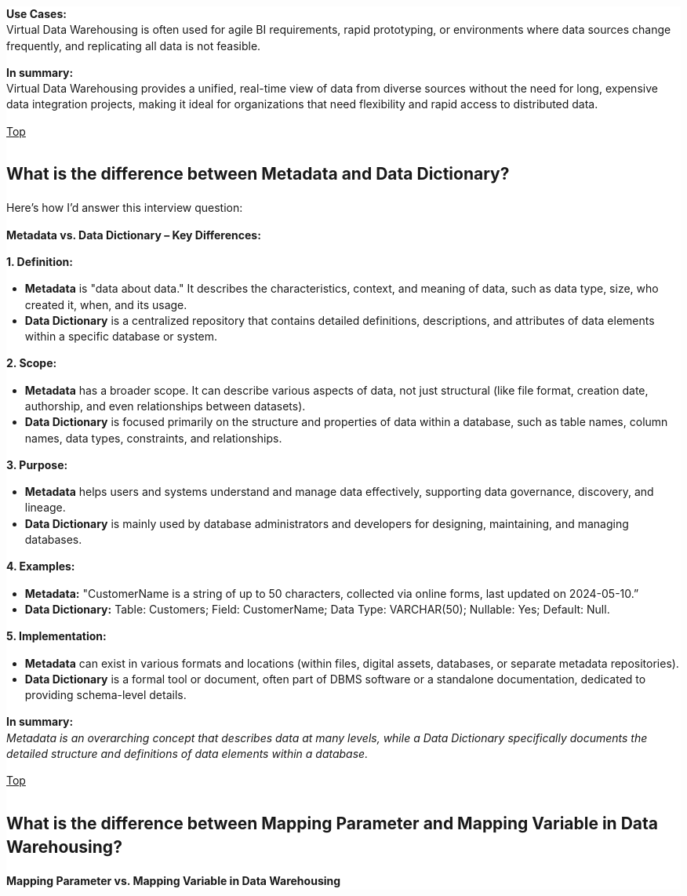 **Use Cases:**  
Virtual Data Warehousing is often used for agile BI requirements, rapid prototyping, or environments where data sources change frequently, and replicating all data is not feasible.

**In summary:**  
Virtual Data Warehousing provides a unified, real-time view of data from diverse sources without the need for long, expensive data integration projects, making it ideal for organizations that need flexibility and rapid access to distributed data.

[Top](#top)

## What is the difference between Metadata and Data Dictionary?
Here’s how I’d answer this interview question:

**Metadata vs. Data Dictionary – Key Differences:**

**1. Definition:**
- **Metadata** is "data about data." It describes the characteristics, context, and meaning of data, such as data type, size, who created it, when, and its usage.
- **Data Dictionary** is a centralized repository that contains detailed definitions, descriptions, and attributes of data elements within a specific database or system.

**2. Scope:**
- **Metadata** has a broader scope. It can describe various aspects of data, not just structural (like file format, creation date, authorship, and even relationships between datasets).
- **Data Dictionary** is focused primarily on the structure and properties of data within a database, such as table names, column names, data types, constraints, and relationships.

**3. Purpose:**
- **Metadata** helps users and systems understand and manage data effectively, supporting data governance, discovery, and lineage.
- **Data Dictionary** is mainly used by database administrators and developers for designing, maintaining, and managing databases.

**4. Examples:**
- **Metadata:** "CustomerName is a string of up to 50 characters, collected via online forms, last updated on 2024-05-10.”
- **Data Dictionary:** Table: Customers; Field: CustomerName; Data Type: VARCHAR(50); Nullable: Yes; Default: Null.

**5. Implementation:**
- **Metadata** can exist in various formats and locations (within files, digital assets, databases, or separate metadata repositories).
- **Data Dictionary** is a formal tool or document, often part of DBMS software or a standalone documentation, dedicated to providing schema-level details.

**In summary:**  
*Metadata is an overarching concept that describes data at many levels, while a Data Dictionary specifically documents the detailed structure and definitions of data elements within a database.*

[Top](#top)

## What is the difference between Mapping Parameter and Mapping Variable in Data Warehousing?
**Mapping Parameter vs. Mapping Variable in Data Warehousing**
